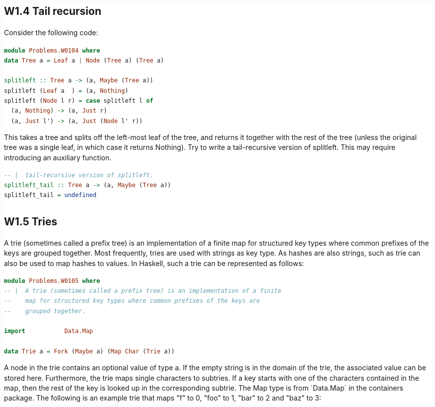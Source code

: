 ## W1.4 Tail recursion

Consider the following code:

```haskell id=splitleft file="src/Problems/W0104.hs"
module Problems.W0104 where
data Tree a = Leaf a | Node (Tree a) (Tree a)

splitleft :: Tree a -> (a, Maybe (Tree a))
splitleft (Leaf a  ) = (a, Nothing)
splitleft (Node l r) = case splitleft l of
  (a, Nothing) -> (a, Just r)
  (a, Just l') -> (a, Just (Node l' r))
```

This takes a tree and splits off the left-most leaf of the tree, and
returns it together with the rest of the tree (unless the original tree
was a single leaf, in which case it returns Nothing). Try to write a
tail-recursive version of splitleft. This may require introducing an
auxiliary function.

```haskell id=splitleft
-- |  tail-recursive version of splitleft.
splitleft_tail :: Tree a -> (a, Maybe (Tree a))
splitleft_tail = undefined
```

## W1.5 Tries

A trie (sometimes called a prefix tree) is an implementation of a finite
map for structured key types where common prefixes of the keys are
grouped together. Most frequently, tries are used with strings as key
type. As hashes are also strings, such as trie can also be used to map
hashes to values. In Haskell, such a trie can be represented as follows:

```haskell id=trie file="src/Problems/W0105.hs"
module Problems.W0105 where
-- |  A trie (sometimes called a prefix tree) is an implementation of a finite
--    map for structured key types where common prefixes of the keys are
--    grouped together.

import           Data.Map

data Trie a = Fork (Maybe a) (Map Char (Trie a))
```

A node in the trie contains an optional value of type a. If the empty
string is in the domain of the trie, the associated value can be stored
here. Furthermore, the trie maps single characters to subtries. If a key
starts with one of the characters contained in the map, then the rest of
the key is looked up in the corresponding subtrie. The Map type is from
\`Data.Map\` in the containers package. The following is an example trie
that maps "f" to 0, "foo" to 1, "bar" to 2 and "baz" to 3:
